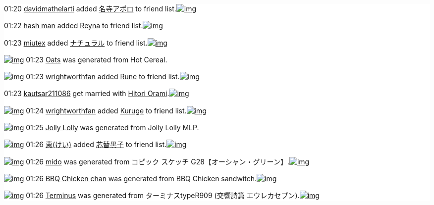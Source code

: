 01:20 [davidmathelarti](http://www.barcodekanojo.com/user/453094/davidmathelarti) added [名寺アポロ](http://www.barcodekanojo.com/kanojo/1764/%E5%90%8D%E5%AF%BA%E3%82%A2%E3%83%9D%E3%83%AD) to friend list.[![img](http://www.deviantsart.com/32qsgc.png)](http://www.barcodekanojo.com/kanojo/1764/%E5%90%8D%E5%AF%BA%E3%82%A2%E3%83%9D%E3%83%AD)

01:22 [hash man](http://www.barcodekanojo.com/user/453232/hash%20man) added [Reyna](http://www.barcodekanojo.com/kanojo/2486348/Reyna) to friend list.[![img](http://www.deviantsart.com/1f868ge.png)](http://www.barcodekanojo.com/kanojo/2486348/Reyna)

01:23 [miutex](http://www.barcodekanojo.com/user/451914/miutex) added [ナチュラル](http://www.barcodekanojo.com/kanojo/2826020/%E3%83%8A%E3%83%81%E3%83%A5%E3%83%A9%E3%83%AB) to friend list.[![img](http://www.deviantsart.com/iamfqj.png)](http://www.barcodekanojo.com/kanojo/2826020/%E3%83%8A%E3%83%81%E3%83%A5%E3%83%A9%E3%83%AB)

[![img](http://www.deviantsart.com/2udn4pd.png)](http://www.barcodekanojo.com/kanojo/2910185/Oats) 01:23 [Oats](http://www.barcodekanojo.com/kanojo/2910185/Oats) was generated from Hot Cereal.

[![img](http://www.deviantsart.com/ms4e88.jpeg)](http://www.barcodekanojo.com/user/452735/wrightworthfan) 01:23 [wrightworthfan](http://www.barcodekanojo.com/user/452735/wrightworthfan) added [Rune](http://www.barcodekanojo.com/kanojo/87290/Rune) to friend list.[![img](http://www.deviantsart.com/3n4n3o.png)](http://www.barcodekanojo.com/kanojo/87290/Rune)

01:23 [kautsar211086](http://www.barcodekanojo.com/user/453027/kautsar211086) get married with [Hitori Orami](http://www.barcodekanojo.com/kanojo/2909855/Hitori%20Orami).[![img](http://www.deviantsart.com/eh2qv3.png)](http://www.barcodekanojo.com/kanojo/2909855/Hitori%20Orami)

[![img](http://www.deviantsart.com/ms4e88.jpeg)](http://www.barcodekanojo.com/user/452735/wrightworthfan) 01:24 [wrightworthfan](http://www.barcodekanojo.com/user/452735/wrightworthfan) added [Kuruge](http://www.barcodekanojo.com/kanojo/2690972/Kuruge) to friend list.[![img](http://www.deviantsart.com/3ek1d5q.png)](http://www.barcodekanojo.com/kanojo/2690972/Kuruge)

[![img](http://www.deviantsart.com/10o57o3.png)](http://www.barcodekanojo.com/kanojo/2910186/Jolly%20Lolly) 01:25 [Jolly Lolly](http://www.barcodekanojo.com/kanojo/2910186/Jolly%20Lolly) was generated from Jolly Lolly MLP.

[![img](http://www.deviantsart.com/2o0pmt3.jpeg)](http://www.barcodekanojo.com/user/451493/%E6%81%B5%28%E3%81%91%E3%81%84%29) 01:26 [恵(けい)](http://www.barcodekanojo.com/user/451493/%E6%81%B5%28%E3%81%91%E3%81%84%29) added [芯替黒子](http://www.barcodekanojo.com/kanojo/446508/%E8%8A%AF%E6%9B%BF%E9%BB%92%E5%AD%90) to friend list.[![img](http://www.deviantsart.com/3605chv.png)](http://www.barcodekanojo.com/kanojo/446508/%E8%8A%AF%E6%9B%BF%E9%BB%92%E5%AD%90)

[![img](http://www.deviantsart.com/3vrhg66.png)](http://www.barcodekanojo.com/kanojo/2910187/mido) 01:26 [mido](http://www.barcodekanojo.com/kanojo/2910187/mido) was generated from コピック スケッチ G28【オーシャン・グリーン】.[![img](http://www.deviantsart.com/pp2b87.jpeg)](http://www.barcodekanojo.com/product_images/barcode/5545272/1398875152/%E3%82%B3%E3%83%94%E3%83%83%E3%82%AF%20%E3%82%B9%E3%82%B1%E3%83%83%E3%83%81%20G28%E3%80%90%E3%82%AA%E3%83%BC%E3%82%B7%E3%83%A3%E3%83%B3%E3%83%BB%E3%82%B0%E3%83%AA%E3%83%BC%E3%83%B3%E3%80%91.jpg)

[![img](http://www.deviantsart.com/2ko6vd3.png)](http://www.barcodekanojo.com/kanojo/2910188/BBQ%20Chicken%20chan) 01:26 [BBQ Chicken chan](http://www.barcodekanojo.com/kanojo/2910188/BBQ%20Chicken%20chan) was generated from BBQ Chicken sandwitch.[![img](http://www.deviantsart.com/16j18tv.jpeg)](http://www.barcodekanojo.com/product_images/barcode/5545273/1398875156/BBQ%20Chicken%20sandwitch.jpg)

[![img](http://www.deviantsart.com/kp78fe.png)](http://www.barcodekanojo.com/kanojo/2910189/Terminus) 01:26 [Terminus](http://www.barcodekanojo.com/kanojo/2910189/Terminus) was generated from ターミナスtypeR909 (交響詩篇 エウレカセブン).[![img](http://www.deviantsart.com/2j6utd2.jpeg)](http://www.barcodekanojo.com/product_images/barcode/5545274/1398875180/%E3%82%BF%E3%83%BC%E3%83%9F%E3%83%8A%E3%82%B9typeR909%20%28%E4%BA%A4%E9%9F%BF%E8%A9%A9%E7%AF%87%20%E3%82%A8%E3%82%A6%E3%83%AC%E3%82%AB%E3%82%BB%E3%83%96%E3%83%B3%29.jpg)
